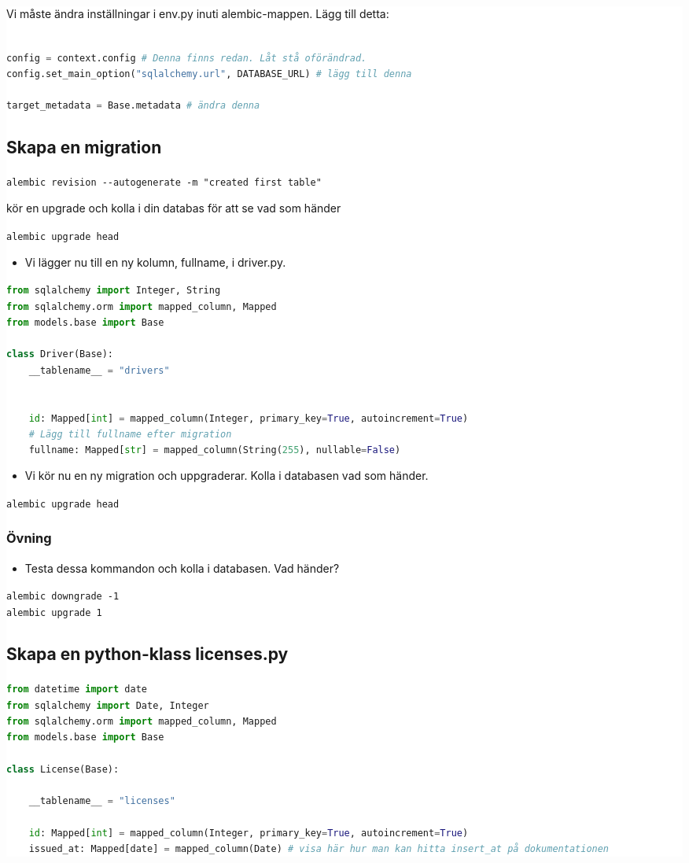 Vi måste ändra inställningar i env.py inuti alembic-mappen. Lägg till detta:

```python

config = context.config # Denna finns redan. Låt stå oförändrad.
config.set_main_option("sqlalchemy.url", DATABASE_URL) # lägg till denna

target_metadata = Base.metadata # ändra denna
```

## Skapa en migration

```
alembic revision --autogenerate -m "created first table"
```

kör en upgrade och kolla i din databas för att se vad som händer

```
alembic upgrade head
```

- Vi lägger nu till en ny kolumn, fullname, i driver.py.

```python
from sqlalchemy import Integer, String
from sqlalchemy.orm import mapped_column, Mapped
from models.base import Base

class Driver(Base):
    __tablename__ = "drivers"


    id: Mapped[int] = mapped_column(Integer, primary_key=True, autoincrement=True)
	# Lägg till fullname efter migration
    fullname: Mapped[str] = mapped_column(String(255), nullable=False)
```

- Vi kör nu en ny migration och uppgraderar. Kolla i databasen vad som händer.

```bash
alembic upgrade head
```

### Övning
- Testa dessa kommandon och kolla i databasen. Vad händer?
```
alembic downgrade -1
alembic upgrade 1
```

## Skapa en python-klass licenses.py


```python
from datetime import date
from sqlalchemy import Date, Integer
from sqlalchemy.orm import mapped_column, Mapped
from models.base import Base

class License(Base):

    __tablename__ = "licenses"

    id: Mapped[int] = mapped_column(Integer, primary_key=True, autoincrement=True)
    issued_at: Mapped[date] = mapped_column(Date) # visa här hur man kan hitta insert_at på dokumentationen
```
